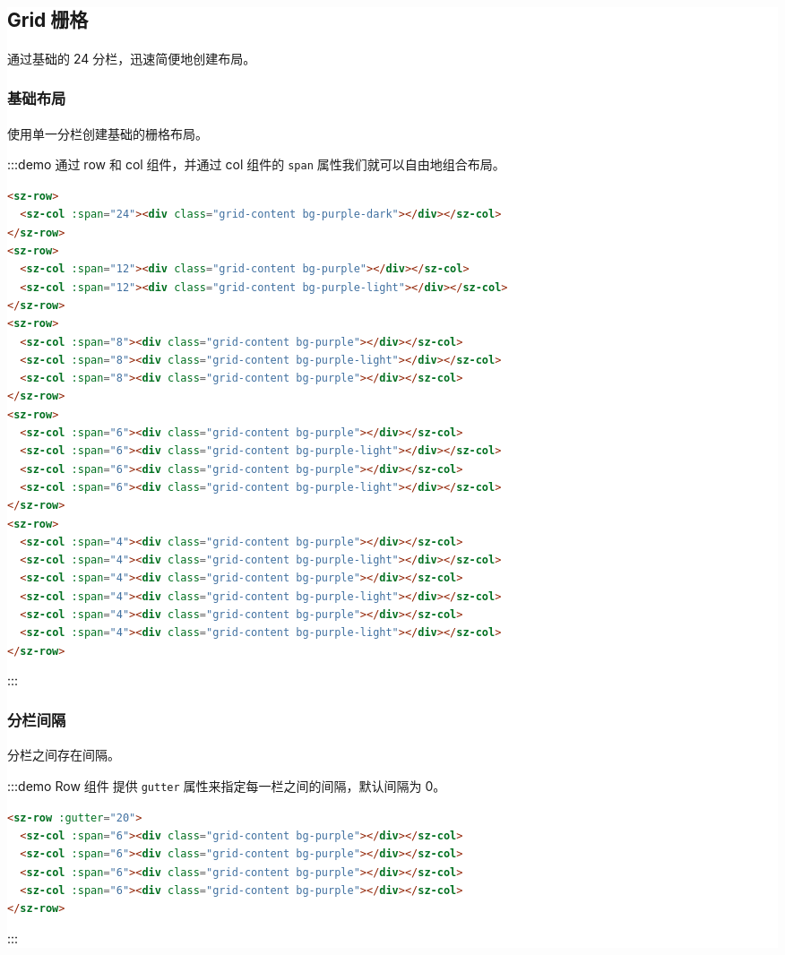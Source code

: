 ## Grid 栅格

通过基础的 24 分栏，迅速简便地创建布局。

### 基础布局

使用单一分栏创建基础的栅格布局。

:::demo 通过 row 和 col 组件，并通过 col 组件的 `span` 属性我们就可以自由地组合布局。
```html
<sz-row>
  <sz-col :span="24"><div class="grid-content bg-purple-dark"></div></sz-col>
</sz-row>
<sz-row>
  <sz-col :span="12"><div class="grid-content bg-purple"></div></sz-col>
  <sz-col :span="12"><div class="grid-content bg-purple-light"></div></sz-col>
</sz-row>
<sz-row>
  <sz-col :span="8"><div class="grid-content bg-purple"></div></sz-col>
  <sz-col :span="8"><div class="grid-content bg-purple-light"></div></sz-col>
  <sz-col :span="8"><div class="grid-content bg-purple"></div></sz-col>
</sz-row>
<sz-row>
  <sz-col :span="6"><div class="grid-content bg-purple"></div></sz-col>
  <sz-col :span="6"><div class="grid-content bg-purple-light"></div></sz-col>
  <sz-col :span="6"><div class="grid-content bg-purple"></div></sz-col>
  <sz-col :span="6"><div class="grid-content bg-purple-light"></div></sz-col>
</sz-row>
<sz-row>
  <sz-col :span="4"><div class="grid-content bg-purple"></div></sz-col>
  <sz-col :span="4"><div class="grid-content bg-purple-light"></div></sz-col>
  <sz-col :span="4"><div class="grid-content bg-purple"></div></sz-col>
  <sz-col :span="4"><div class="grid-content bg-purple-light"></div></sz-col>
  <sz-col :span="4"><div class="grid-content bg-purple"></div></sz-col>
  <sz-col :span="4"><div class="grid-content bg-purple-light"></div></sz-col>
</sz-row>
```
:::

### 分栏间隔

分栏之间存在间隔。

:::demo Row 组件 提供 `gutter` 属性来指定每一栏之间的间隔，默认间隔为 0。
```html
<sz-row :gutter="20">
  <sz-col :span="6"><div class="grid-content bg-purple"></div></sz-col>
  <sz-col :span="6"><div class="grid-content bg-purple"></div></sz-col>
  <sz-col :span="6"><div class="grid-content bg-purple"></div></sz-col>
  <sz-col :span="6"><div class="grid-content bg-purple"></div></sz-col>
</sz-row>

```
:::
